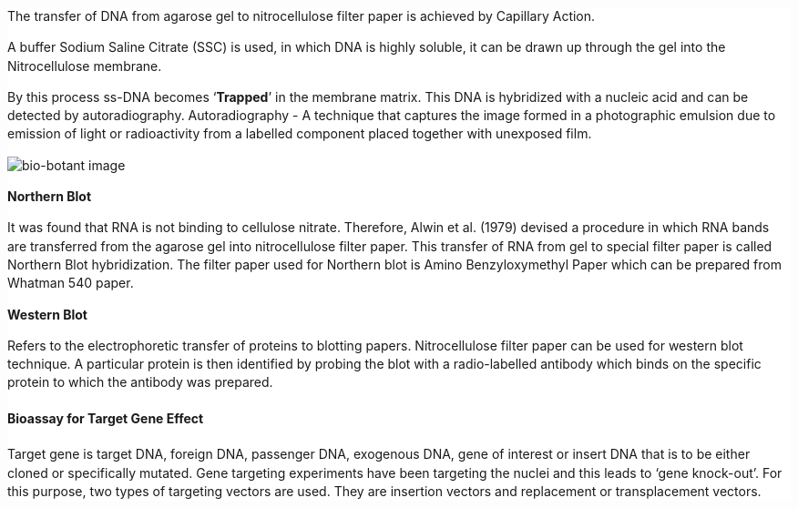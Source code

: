 The transfer of DNA from agarose gel to
nitrocellulose filter paper is achieved by
Capillary Action.

A buffer Sodium Saline Citrate (SSC) is
used, in which DNA is highly soluble, it can be
drawn up through the gel into the Nitrocellulose
membrane.

By this process ss-DNA becomes ‘**Trapped**’
in the membrane matrix.
This DNA is hybridized with a nucleic acid
and can be detected by autoradiography.
Autoradiography - A technique that captures
the image formed in a photographic emulsion
due to emission of light or radioactivity from
a labelled component placed together with
unexposed film.

![bio-botant image](/books/12-biology/botany/4.21.png )

**Northern Blot**

It was found that RNA is not binding to cellulose
nitrate. Therefore, Alwin et al. (1979) devised a
procedure in which RNA bands are transferred
from the agarose gel into nitrocellulose filter
paper. This transfer of RNA from gel to special
filter paper is called Northern Blot hybridization.
The filter paper used for Northern blot is Amino
Benzyloxymethyl Paper which can be prepared
from Whatman 540 paper.

**Western Blot**

Refers to the electrophoretic transfer of proteins
to blotting papers. Nitrocellulose filter paper can
be used for western blot technique. A particular
protein is then identified by probing the blot
with a radio-labelled antibody which binds on
the specific protein to which the antibody was
prepared.

#### Bioassay for Target Gene Effect

Target gene is target DNA, foreign DNA,
passenger DNA, exogenous DNA, gene of
interest or insert DNA that is to be either
cloned or specifically mutated. Gene targeting
experiments have been targeting the nuclei
and this leads to ‘gene knock-out’. For this
purpose, two types of targeting vectors are used.
They are insertion vectors and replacement or
transplacement vectors.
